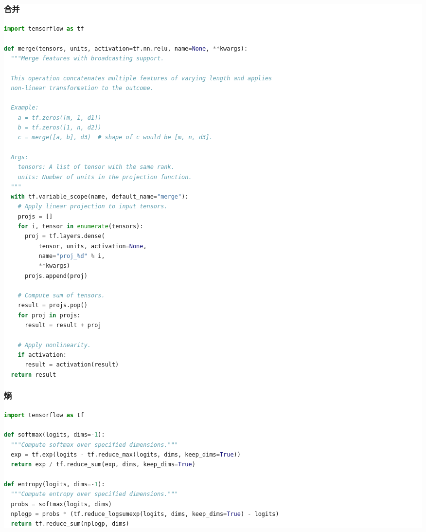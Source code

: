 ### 合并

```py
import tensorflow as tf

def merge(tensors, units, activation=tf.nn.relu, name=None, **kwargs):
  """Merge features with broadcasting support.

  This operation concatenates multiple features of varying length and applies
  non-linear transformation to the outcome.

  Example:
    a = tf.zeros([m, 1, d1])
    b = tf.zeros([1, n, d2])
    c = merge([a, b], d3)  # shape of c would be [m, n, d3].

  Args:
    tensors: A list of tensor with the same rank.
    units: Number of units in the projection function.
  """
  with tf.variable_scope(name, default_name="merge"):
    # Apply linear projection to input tensors.
    projs = []
    for i, tensor in enumerate(tensors):
      proj = tf.layers.dense(
          tensor, units, activation=None,
          name="proj_%d" % i,
          **kwargs)
      projs.append(proj)

    # Compute sum of tensors.
    result = projs.pop()
    for proj in projs:
      result = result + proj

    # Apply nonlinearity.
    if activation:
      result = activation(result)
  return result
```

### 熵

```py
import tensorflow as tf

def softmax(logits, dims=-1):
  """Compute softmax over specified dimensions."""
  exp = tf.exp(logits - tf.reduce_max(logits, dims, keep_dims=True))
  return exp / tf.reduce_sum(exp, dims, keep_dims=True)

def entropy(logits, dims=-1):
  """Compute entropy over specified dimensions."""
  probs = softmax(logits, dims)
  nplogp = probs * (tf.reduce_logsumexp(logits, dims, keep_dims=True) - logits)
  return tf.reduce_sum(nplogp, dims)
```
